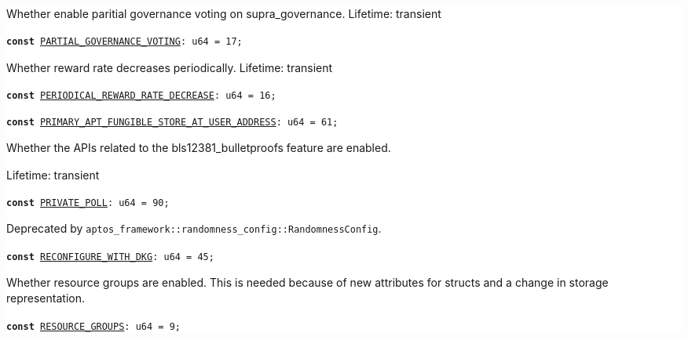 

<a id="0x1_features_PARTIAL_GOVERNANCE_VOTING"></a>

Whether enable paritial governance voting on supra_governance.
Lifetime: transient


<pre><code><b>const</b> <a href="features.md#0x1_features_PARTIAL_GOVERNANCE_VOTING">PARTIAL_GOVERNANCE_VOTING</a>: u64 = 17;
</code></pre>



<a id="0x1_features_PERIODICAL_REWARD_RATE_DECREASE"></a>

Whether reward rate decreases periodically.
Lifetime: transient


<pre><code><b>const</b> <a href="features.md#0x1_features_PERIODICAL_REWARD_RATE_DECREASE">PERIODICAL_REWARD_RATE_DECREASE</a>: u64 = 16;
</code></pre>



<a id="0x1_features_PRIMARY_APT_FUNGIBLE_STORE_AT_USER_ADDRESS"></a>



<pre><code><b>const</b> <a href="features.md#0x1_features_PRIMARY_APT_FUNGIBLE_STORE_AT_USER_ADDRESS">PRIMARY_APT_FUNGIBLE_STORE_AT_USER_ADDRESS</a>: u64 = 61;
</code></pre>



<a id="0x1_features_PRIVATE_POLL"></a>

Whether the APIs related to the bls12381_bulletproofs feature are enabled.

Lifetime: transient


<pre><code><b>const</b> <a href="features.md#0x1_features_PRIVATE_POLL">PRIVATE_POLL</a>: u64 = 90;
</code></pre>



<a id="0x1_features_RECONFIGURE_WITH_DKG"></a>

Deprecated by <code>aptos_framework::randomness_config::RandomnessConfig</code>.


<pre><code><b>const</b> <a href="features.md#0x1_features_RECONFIGURE_WITH_DKG">RECONFIGURE_WITH_DKG</a>: u64 = 45;
</code></pre>



<a id="0x1_features_RESOURCE_GROUPS"></a>

Whether resource groups are enabled.
This is needed because of new attributes for structs and a change in storage representation.


<pre><code><b>const</b> <a href="features.md#0x1_features_RESOURCE_GROUPS">RESOURCE_GROUPS</a>: u64 = 9;
</code></pre>
